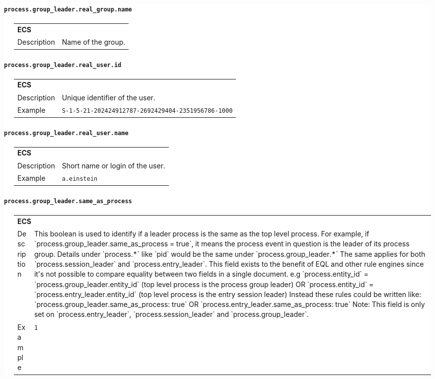 </div>

#### `process.group_leader.real_group.name`

<div style='margin-left: 20px;'>
<table>
<tr><td colspan=2><strong>ECS</strong></td></tr>
<tr><td>Description</td><td>Name of the group.</td></tr>
</table>

</div>

#### `process.group_leader.real_user.id`

<div style='margin-left: 20px;'>
<table>
<tr><td colspan=2><strong>ECS</strong></td></tr>
<tr><td>Description</td><td>Unique identifier of the user.</td></tr>
<tr><td>Example</td><td><code>S-1-5-21-202424912787-2692429404-2351956786-1000</code></td></tr>
</table>

</div>

#### `process.group_leader.real_user.name`

<div style='margin-left: 20px;'>
<table>
<tr><td colspan=2><strong>ECS</strong></td></tr>
<tr><td>Description</td><td>Short name or login of the user.</td></tr>
<tr><td>Example</td><td><code>a.einstein</code></td></tr>
</table>

</div>

#### `process.group_leader.same_as_process`

<div style='margin-left: 20px;'>
<table>
<tr><td colspan=2><strong>ECS</strong></td></tr>
<tr><td>Description</td><td>This boolean is used to identify if a leader process is the same as the top level process.  For example, if `process.group_leader.same_as_process = true`, it means the process event in question is the leader of its process group. Details under `process.*` like `pid` would be the same under `process.group_leader.*` The same applies for both `process.session_leader` and `process.entry_leader`.  This field exists to the benefit of EQL and other rule engines since it's not possible to compare equality between two fields in a single document. e.g `process.entity_id` = `process.group_leader.entity_id` (top level process is the process group leader) OR `process.entity_id` = `process.entry_leader.entity_id` (top level process is the entry session leader)  Instead these rules could be written like: `process.group_leader.same_as_process: true` OR `process.entry_leader.same_as_process: true`  Note: This field is only set on `process.entry_leader`, `process.session_leader` and `process.group_leader`.</td></tr>
<tr><td>Example</td><td><code>1</code></td></tr>
</table>

</div>
